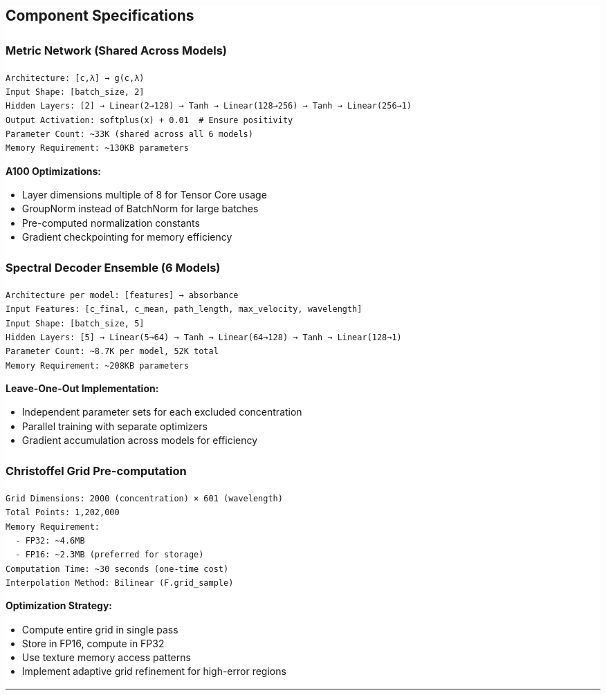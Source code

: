 
## Component Specifications

### Metric Network (Shared Across Models)
```
Architecture: [c,λ] → g(c,λ)
Input Shape: [batch_size, 2]
Hidden Layers: [2] → Linear(2→128) → Tanh → Linear(128→256) → Tanh → Linear(256→1)
Output Activation: softplus(x) + 0.01  # Ensure positivity
Parameter Count: ~33K (shared across all 6 models)
Memory Requirement: ~130KB parameters
```

**A100 Optimizations:**
- Layer dimensions multiple of 8 for Tensor Core usage
- GroupNorm instead of BatchNorm for large batches
- Pre-computed normalization constants
- Gradient checkpointing for memory efficiency

### Spectral Decoder Ensemble (6 Models)
```
Architecture per model: [features] → absorbance
Input Features: [c_final, c_mean, path_length, max_velocity, wavelength]
Input Shape: [batch_size, 5]
Hidden Layers: [5] → Linear(5→64) → Tanh → Linear(64→128) → Tanh → Linear(128→1)
Parameter Count: ~8.7K per model, 52K total
Memory Requirement: ~208KB parameters
```

**Leave-One-Out Implementation:**
- Independent parameter sets for each excluded concentration
- Parallel training with separate optimizers
- Gradient accumulation across models for efficiency

### Christoffel Grid Pre-computation
```
Grid Dimensions: 2000 (concentration) × 601 (wavelength)
Total Points: 1,202,000
Memory Requirement: 
  - FP32: ~4.6MB
  - FP16: ~2.3MB (preferred for storage)
Computation Time: ~30 seconds (one-time cost)
Interpolation Method: Bilinear (F.grid_sample)
```

**Optimization Strategy:**
- Compute entire grid in single pass
- Store in FP16, compute in FP32
- Use texture memory access patterns
- Implement adaptive grid refinement for high-error regions

---
